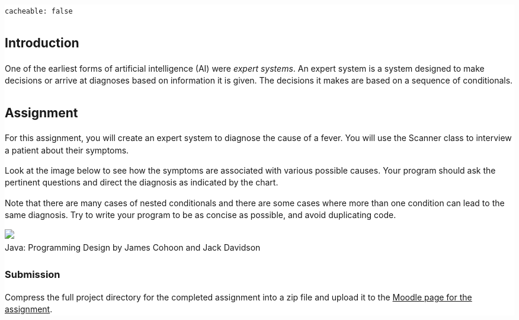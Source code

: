 ```
cacheable: false
```

## Introduction

One of the earliest forms of artificial intelligence (AI) were <em>expert systems</em>. An expert system is a system designed to make decisions or arrive at diagnoses based on information it is given. The decisions it makes are based on a sequence of conditionals.

## Assignment

For this assignment, you will create an expert system to diagnose the cause of a fever. You will use the <span class="codefont">Scanner</span> class to interview a patient about their symptoms.

Look at the image below to see how the symptoms are associated with various possible causes. Your program should ask the pertinent questions and direct the diagnosis as indicated by the chart.

Note that there are many cases of nested conditionals and there are some cases where more than one condition can lead to the same diagnosis. Try to write your program to be as concise as possible, and avoid duplicating  code.

<img src="/~tmullen/images/ics/diagnosis.png" style="width: 100%;"/>

<div class="classcredits">Java: Programming Design by James Cohoon and Jack Davidson</div>

### Submission

Compress the full project directory for the completed assignment into a zip file and upload it to the [Moodle page for the assignment](https://moodle.pugetsound.edu/moodle/mod/assign/view.php?id=340434).

